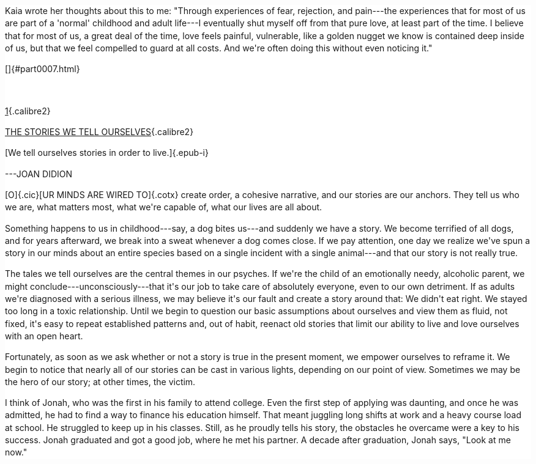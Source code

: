 Kaia wrote her thoughts about this to me: "Through experiences of fear,
rejection, and pain---the experiences that for most of us are part of a
'normal' childhood and adult life---I eventually shut myself off from
that pure love, at least part of the time. I believe that for most of
us, a great deal of the time, love feels painful, vulnerable, like a
golden nugget we know is contained deep inside of us, but that we feel
compelled to guard at all costs. And we're often doing this without even
noticing it."

[]{#part0007.html}

 

[1](#part0041.html_c_ch1){.calibre2}

[THE STORIES WE TELL OURSELVES](#part0041.html_c_ch1){.calibre2}

[We tell ourselves stories in order to live.]{.epub-i}

---JOAN DIDION

[O]{.cic}[UR MINDS ARE WIRED TO]{.cotx} create order, a cohesive
narrative, and our stories are our anchors. They tell us who we are,
what matters most, what we're capable of, what our lives are all about.

Something happens to us in childhood---say, a dog bites us---and
suddenly we have a story. We become terrified of all dogs, and for years
afterward, we break into a sweat whenever a dog comes close. If we pay
attention, one day we realize we've spun a story in our minds about an
entire species based on a single incident with a single animal---and
that our story is not really true.

The tales we tell ourselves are the central themes in our psyches. If
we're the child of an emotionally needy, alcoholic parent, we might
conclude---unconsciously---that it's our job to take care of absolutely
everyone, even to our own detriment. If as adults we're diagnosed with a
serious illness, we may believe it's our fault and create a story around
that: We didn't eat right. We stayed too long in a toxic relationship.
Until we begin to question our basic assumptions about ourselves and
view them as fluid, not fixed, it's easy to repeat established patterns
and, out of habit, reenact old stories that limit our ability to live
and love ourselves with an open heart.

Fortunately, as soon as we ask whether or not a story is true in the
present moment, we empower ourselves to reframe it. We begin to notice
that nearly all of our stories can be cast in various lights, depending
on our point of view. Sometimes we may be the hero of our story; at
other times, the victim.

I think of Jonah, who was the first in his family to attend college.
Even the first step of applying was daunting, and once he was admitted,
he had to find a way to finance his education himself. That meant
juggling long shifts at work and a heavy course load at school. He
struggled to keep up in his classes. Still, as he proudly tells his
story, the obstacles he overcame were a key to his success. Jonah
graduated and got a good job, where he met his partner. A decade after
graduation, Jonah says, "Look at me now."
